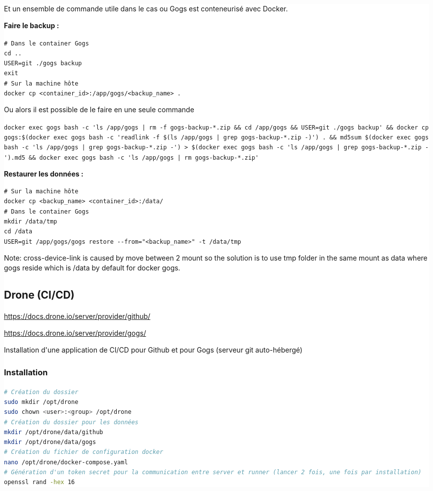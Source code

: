 Et un ensemble de commande utile dans le cas ou Gogs est conteneurisé avec Docker.

**Faire le backup :**

```shell
# Dans le container Gogs
cd ..
USER=git ./gogs backup
exit
# Sur la machine hôte
docker cp <container_id>:/app/gogs/<backup_name> .
```

Ou alors il est possible de le faire en une seule commande

```shell
docker exec gogs bash -c 'ls /app/gogs | rm -f gogs-backup-*.zip && cd /app/gogs && USER=git ./gogs backup' && docker cp gogs:$(docker exec gogs bash -c 'readlink -f $(ls /app/gogs | grep gogs-backup-*.zip -)') . && md5sum $(docker exec gogs bash -c 'ls /app/gogs | grep gogs-backup-*.zip -') > $(docker exec gogs bash -c 'ls /app/gogs | grep gogs-backup-*.zip -').md5 && docker exec gogs bash -c 'ls /app/gogs | rm gogs-backup-*.zip'
```

**Restaurer les données :**

```shell
# Sur la machine hôte
docker cp <backup_name> <container_id>:/data/
# Dans le container Gogs
mkdir /data/tmp
cd /data
USER=git /app/gogs/gogs restore --from="<backup_name>" -t /data/tmp
```

Note: cross-device-link is caused by move between 2 mount so the solution is to use tmp folder in the same mount as data where gogs reside which is /data by default for docker gogs.

## Drone (CI/CD)

https://docs.drone.io/server/provider/github/

https://docs.drone.io/server/provider/gogs/

Installation d'une application de CI/CD pour Github et pour Gogs (serveur git auto-hébergé)

### Installation

```bash
# Création du dossier
sudo mkdir /opt/drone
sudo chown <user>:<group> /opt/drone
# Création du dossier pour les données
mkdir /opt/drone/data/github
mkdir /opt/drone/data/gogs
# Création du fichier de configuration docker
nano /opt/drone/docker-compose.yaml
# Génération d'un token secret pour la communication entre server et runner (lancer 2 fois, une fois par installation)
openssl rand -hex 16
```
